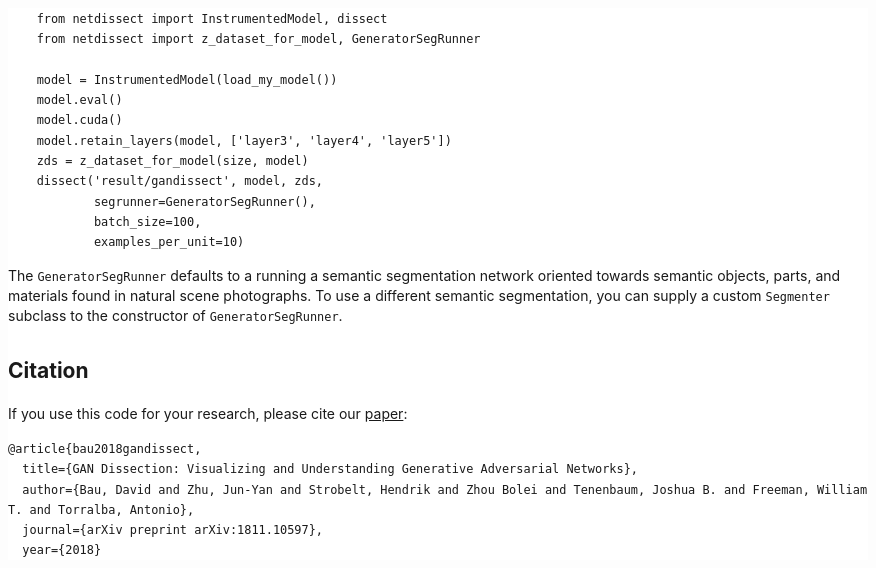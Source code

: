 ```
    from netdissect import InstrumentedModel, dissect
    from netdissect import z_dataset_for_model, GeneratorSegRunner

    model = InstrumentedModel(load_my_model())
    model.eval()
    model.cuda()
    model.retain_layers(model, ['layer3', 'layer4', 'layer5'])
    zds = z_dataset_for_model(size, model)
    dissect('result/gandissect', model, zds,
            segrunner=GeneratorSegRunner(),
            batch_size=100,
            examples_per_unit=10)
```

The `GeneratorSegRunner` defaults to a running a semantic segmentation network oriented towards semantic objects, parts, and materials found in natural scene photographs.  To use a different semantic segmentation, you can supply a custom `Segmenter` subclass to the constructor of `GeneratorSegRunner`.

## Citation
If you use this code for your research, please cite our [paper](https://arxiv.org/pdf/1811.10597.pdf):
```
@article{bau2018gandissect,
  title={GAN Dissection: Visualizing and Understanding Generative Adversarial Networks},
  author={Bau, David and Zhu, Jun-Yan and Strobelt, Hendrik and Zhou Bolei and Tenenbaum, Joshua B. and Freeman, William T. and Torralba, Antonio},
  journal={arXiv preprint arXiv:1811.10597},
  year={2018}
```
